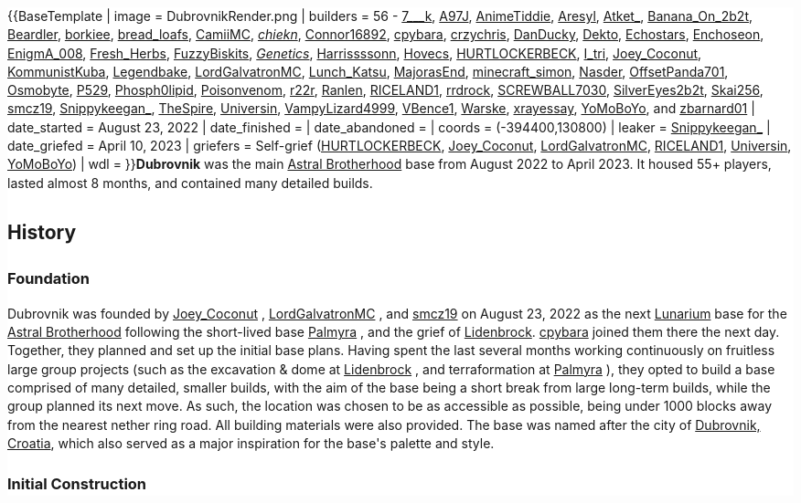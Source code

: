 {{BaseTemplate
| image = DubrovnikRender.png
| builders = 56 - [7___k](https://2b2t.miraheze.org/wiki/7___k), [A97J](https://2b2t.miraheze.org/wiki/A97J), [AnimeTiddie](https://2b2t.miraheze.org/wiki/AnimeTiddie), [Aresyl](https://2b2t.miraheze.org/wiki/Aresyl), [Atket_](https://2b2t.miraheze.org/wiki/Atket_), [Banana_On_2b2t](https://2b2t.miraheze.org/wiki/Banana_On_2b2t), [Beardler](https://2b2t.miraheze.org/wiki/Beardler), [borkiee](https://2b2t.miraheze.org/wiki/borkiee), [bread_loafs](https://2b2t.miraheze.org/wiki/bread_loafs), [CamiiMC](https://2b2t.miraheze.org/wiki/CamiiMC), [_chiekn_](https://2b2t.miraheze.org/wiki/_chiekn_), [Connor16892](https://2b2t.miraheze.org/wiki/Connor16892), [cpybara](https://2b2t.miraheze.org/wiki/cpybara), [crzychris](https://2b2t.miraheze.org/wiki/crzychris), [DanDucky](https://2b2t.miraheze.org/wiki/DanDucky), [Dekto](https://2b2t.miraheze.org/wiki/Dekto), [Echostars](https://2b2t.miraheze.org/wiki/Echostars), [Enchoseon](https://2b2t.miraheze.org/wiki/Enchoseon), [EnigmA_008](https://2b2t.miraheze.org/wiki/EnigmA_008), [Fresh_Herbs](https://2b2t.miraheze.org/wiki/Fresh_Herbs), [FuzzyBiskits](https://2b2t.miraheze.org/wiki/FuzzyBiskits), [_Genetics_](https://2b2t.miraheze.org/wiki/_Genetics_), [Harrissssonn](https://2b2t.miraheze.org/wiki/Harrissssonn), [Hovecs](https://2b2t.miraheze.org/wiki/Hovecs), [HURTLOCKERBECK](https://2b2t.miraheze.org/wiki/HURTLOCKERBECK), [I_tri](https://2b2t.miraheze.org/wiki/I_tri), [Joey_Coconut](https://2b2t.miraheze.org/wiki/Joey_Coconut), [KommunistKuba](https://2b2t.miraheze.org/wiki/KommunistKuba), [Legendbake](https://2b2t.miraheze.org/wiki/Legendbake), [LordGalvatronMC](https://2b2t.miraheze.org/wiki/LordGalvatronMC), [Lunch_Katsu](https://2b2t.miraheze.org/wiki/Lunch_Katsu), [MajorasEnd](https://2b2t.miraheze.org/wiki/MajorasEnd), [minecraft_simon](https://2b2t.miraheze.org/wiki/minecraft_simon), [Nasder](https://2b2t.miraheze.org/wiki/Nasder), [OffsetPanda701](https://2b2t.miraheze.org/wiki/OffsetPanda701), [Osmobyte](https://2b2t.miraheze.org/wiki/Osmobyte), [P529](https://2b2t.miraheze.org/wiki/P529), [Phosph0lipid](https://2b2t.miraheze.org/wiki/Phosph0lipid), [Poisonvenom](https://2b2t.miraheze.org/wiki/Poisonvenom), [r22r](https://2b2t.miraheze.org/wiki/r22r), [Ranlen](https://2b2t.miraheze.org/wiki/Ranlen), [RICELAND1](https://2b2t.miraheze.org/wiki/RICELAND1), [rrdrock](https://2b2t.miraheze.org/wiki/rrdrock), [SCREWBALL7030](https://2b2t.miraheze.org/wiki/SCREWBALL7030), [SilverEyes2b2t](https://2b2t.miraheze.org/wiki/SilverEyes2b2t), [Skai256](https://2b2t.miraheze.org/wiki/Skai256), [smcz19](https://2b2t.miraheze.org/wiki/smcz19), [Snippykeegan_](https://2b2t.miraheze.org/wiki/Snippykeegan_), [TheSpire](https://2b2t.miraheze.org/wiki/TheSpire), [Universin](https://2b2t.miraheze.org/wiki/Universin), [VampyLizard4999](https://2b2t.miraheze.org/wiki/VampyLizard4999), [VBence1](https://2b2t.miraheze.org/wiki/VBence1), [Warske](https://2b2t.miraheze.org/wiki/Warske), [xrayessay](https://2b2t.miraheze.org/wiki/xrayessay), [YoMoBoYo](https://2b2t.miraheze.org/wiki/YoMoBoYo), and [zbarnard01](https://2b2t.miraheze.org/wiki/zbarnard01)
| date_started = August 23, 2022
| date_finished =
| date_abandoned =
| coords = (-394400,130800)
| leaker = [Snippykeegan_](https://2b2t.miraheze.org/wiki/Snippykeegan_)
| date_griefed = April 10, 2023
| griefers = Self-grief ([HURTLOCKERBECK](https://2b2t.miraheze.org/wiki/HURTLOCKERBECK), [Joey_Coconut](https://2b2t.miraheze.org/wiki/Joey_Coconut), [LordGalvatronMC](https://2b2t.miraheze.org/wiki/LordGalvatronMC), [RICELAND1](https://2b2t.miraheze.org/wiki/RICELAND1), [Universin](https://2b2t.miraheze.org/wiki/Universin), [YoMoBoYo](https://2b2t.miraheze.org/wiki/YoMoBoYo))
| wdl =
}}**Dubrovnik** was the main [Astral Brotherhood](https://2b2t.miraheze.org/wiki/Astral_Brotherhood) base from August 2022 to April 2023. It housed 55+ players, lasted almost 8 months, and contained many detailed builds.

## History
### Foundation
Dubrovnik was founded by [Joey_Coconut](https://2b2t.miraheze.org/wiki/Joey_Coconut) , [LordGalvatronMC](https://2b2t.miraheze.org/wiki/LordGalvatronMC) , and [smcz19](https://2b2t.miraheze.org/wiki/smcz19) on August 23, 2022 as the next [Lunarium](https://2b2t.miraheze.org/wiki/Astral_Brotherhood#Ranks) base for the [Astral Brotherhood](https://2b2t.miraheze.org/wiki/Astral_Brotherhood) following the short-lived base [Palmyra](https://2b2t.miraheze.org/wiki/Palmyra) , and the grief of [Lidenbrock](https://2b2t.miraheze.org/wiki/Lidenbrock). [cpybara](https://2b2t.miraheze.org/wiki/cpybara) joined them there the next day. Together, they planned and set up the initial base plans. Having spent the last several months working continuously on fruitless large group projects (such as the excavation & dome at [Lidenbrock](https://2b2t.miraheze.org/wiki/Lidenbrock) , and terraformation at [Palmyra](https://2b2t.miraheze.org/wiki/Palmyra) ), they opted to build a base comprised of many detailed, smaller builds, with the aim of the base being a short break from large long-term builds, while the group planned its next move. As such, the location was chosen to be as accessible as possible, being under 1000 blocks away from the nearest nether ring road. All building materials were also provided. The base was named after the city of [Dubrovnik, Croatia](https://en.wikipedia.org/wiki/Dubrovnik), which also served as a major inspiration for the base's palette and style.

### Initial Construction